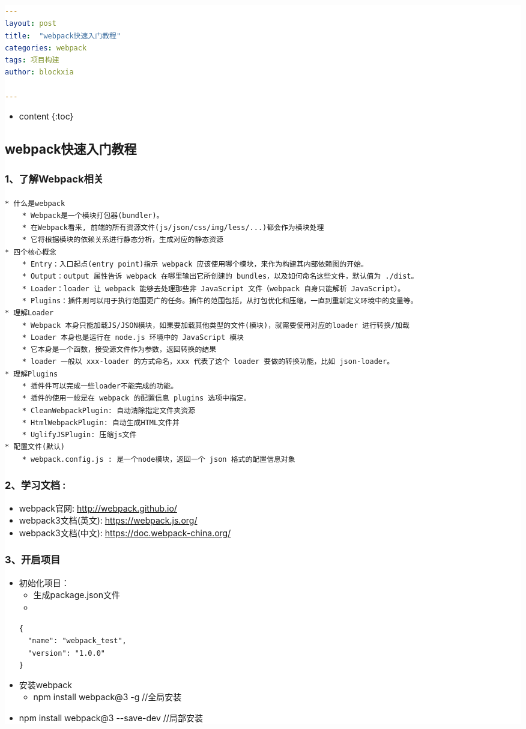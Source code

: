 ```yaml
---
layout: post
title:  "webpack快速入门教程"
categories: webpack
tags: 项目构建
author: blockxia

---
```


* content
{:toc}


## webpack快速入门教程
### 1、了解Webpack相关
	* 什么是webpack
	    * Webpack是一个模块打包器(bundler)。
	    * 在Webpack看来, 前端的所有资源文件(js/json/css/img/less/...)都会作为模块处理
	    * 它将根据模块的依赖关系进行静态分析，生成对应的静态资源
    * 四个核心概念
        * Entry：入口起点(entry point)指示 webpack 应该使用哪个模块，来作为构建其内部依赖图的开始。
        * Output：output 属性告诉 webpack 在哪里输出它所创建的 bundles，以及如何命名这些文件，默认值为 ./dist。
        * Loader：loader 让 webpack 能够去处理那些非 JavaScript 文件（webpack 自身只能解析 JavaScript）。
        * Plugins：插件则可以用于执行范围更广的任务。插件的范围包括，从打包优化和压缩，一直到重新定义环境中的变量等。
	* 理解Loader
    	* Webpack 本身只能加载JS/JSON模块，如果要加载其他类型的文件(模块)，就需要使用对应的loader 进行转换/加载
	    * Loader 本身也是运行在 node.js 环境中的 JavaScript 模块
	    * 它本身是一个函数，接受源文件作为参数，返回转换的结果
	    * loader 一般以 xxx-loader 的方式命名，xxx 代表了这个 loader 要做的转换功能，比如 json-loader。
	* 理解Plugins
		* 插件件可以完成一些loader不能完成的功能。
		* 插件的使用一般是在 webpack 的配置信息 plugins 选项中指定。
		* CleanWebpackPlugin: 自动清除指定文件夹资源
		* HtmlWebpackPlugin: 自动生成HTML文件并
		* UglifyJSPlugin: 压缩js文件
	* 配置文件(默认)
    	* webpack.config.js : 是一个node模块，返回一个 json 格式的配置信息对象
	
### 2、学习文档 : 
  * webpack官网: http://webpack.github.io/
  * webpack3文档(英文): https://webpack.js.org/
  * webpack3文档(中文): https://doc.webpack-china.org/

### 3、开启项目
  * 初始化项目：
	  * 生成package.json文件
	  * 
	  ```   
	  {
	    "name": "webpack_test",
	    "version": "1.0.0"
	  } 
	  ```
  * 安装webpack
	- npm install webpack@3 -g  //全局安装
  - npm install webpack@3 --save-dev  //局部安装
